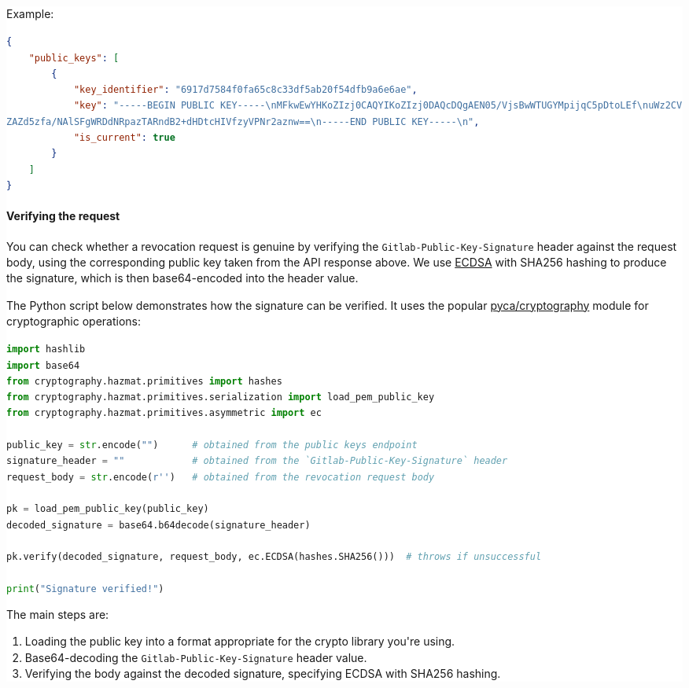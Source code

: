 Example:

```json
{
    "public_keys": [
        {
            "key_identifier": "6917d7584f0fa65c8c33df5ab20f54dfb9a6e6ae",
            "key": "-----BEGIN PUBLIC KEY-----\nMFkwEwYHKoZIzj0CAQYIKoZIzj0DAQcDQgAEN05/VjsBwWTUGYMpijqC5pDtoLEf\nuWz2CVZAZd5zfa/NAlSFgWRDdNRpazTARndB2+dHDtcHIVfzyVPNr2aznw==\n-----END PUBLIC KEY-----\n",
            "is_current": true
        }
    ]
}
```

#### Verifying the request

You can check whether a revocation request is genuine by verifying the `Gitlab-Public-Key-Signature` header
against the request body, using the corresponding public key taken from the API response above. We use
[ECDSA](https://en.wikipedia.org/wiki/Elliptic_Curve_Digital_Signature_Algorithm) with SHA256 hashing to
produce the signature, which is then base64-encoded into the header value.

The Python script below demonstrates how the signature can be verified. It uses the popular
[pyca/cryptography](https://cryptography.io/en/latest/) module for cryptographic operations:

```python
import hashlib
import base64
from cryptography.hazmat.primitives import hashes
from cryptography.hazmat.primitives.serialization import load_pem_public_key
from cryptography.hazmat.primitives.asymmetric import ec

public_key = str.encode("")      # obtained from the public keys endpoint
signature_header = ""            # obtained from the `Gitlab-Public-Key-Signature` header
request_body = str.encode(r'')   # obtained from the revocation request body

pk = load_pem_public_key(public_key)
decoded_signature = base64.b64decode(signature_header)

pk.verify(decoded_signature, request_body, ec.ECDSA(hashes.SHA256()))  # throws if unsuccessful

print("Signature verified!")
```

The main steps are:

1. Loading the public key into a format appropriate for the crypto library you're using.
1. Base64-decoding the `Gitlab-Public-Key-Signature` header value.
1. Verifying the body against the decoded signature, specifying ECDSA with SHA256 hashing.
